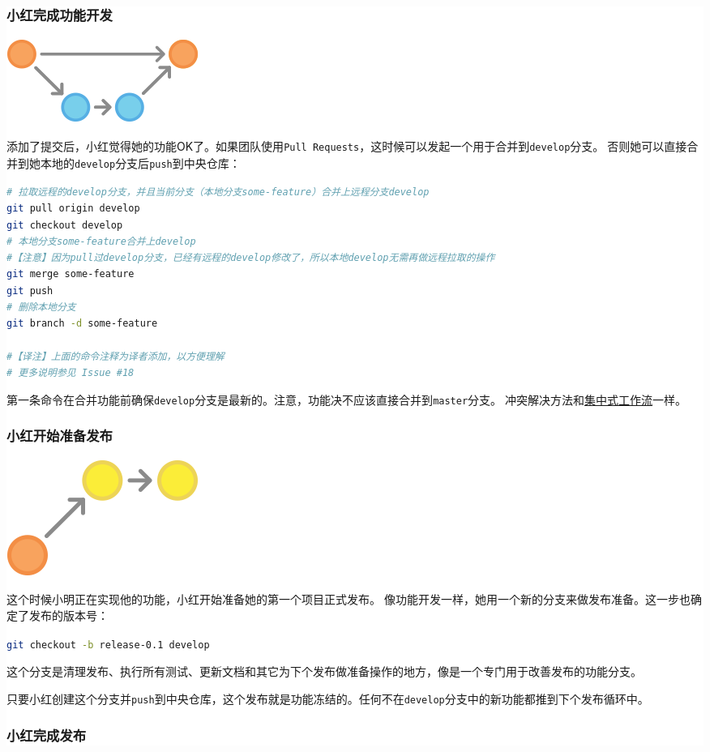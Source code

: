 ### 小红完成功能开发

![](images/git-workflow-release-cycle-7maryfinishes.png)

添加了提交后，小红觉得她的功能OK了。如果团队使用`Pull Requests`，这时候可以发起一个用于合并到`develop`分支。
否则她可以直接合并到她本地的`develop`分支后`push`到中央仓库：

```bash
# 拉取远程的develop分支，并且当前分支（本地分支some-feature）合并上远程分支develop
git pull origin develop
git checkout develop
# 本地分支some-feature合并上develop
#【注意】因为pull过develop分支，已经有远程的develop修改了，所以本地develop无需再做远程拉取的操作
git merge some-feature
git push
# 删除本地分支
git branch -d some-feature

#【译注】上面的命令注释为译者添加，以方便理解
# 更多说明参见 Issue #18
```

第一条命令在合并功能前确保`develop`分支是最新的。注意，功能决不应该直接合并到`master`分支。
冲突解决方法和[集中式工作流](workflow-centralized.md)一样。

### 小红开始准备发布

![](images/git-workflow-release-cycle-8maryprepsrelease.png)

这个时候小明正在实现他的功能，小红开始准备她的第一个项目正式发布。
像功能开发一样，她用一个新的分支来做发布准备。这一步也确定了发布的版本号：

```bash
git checkout -b release-0.1 develop
```

这个分支是清理发布、执行所有测试、更新文档和其它为下个发布做准备操作的地方，像是一个专门用于改善发布的功能分支。

只要小红创建这个分支并`push`到中央仓库，这个发布就是功能冻结的。任何不在`develop`分支中的新功能都推到下个发布循环中。

### 小红完成发布
